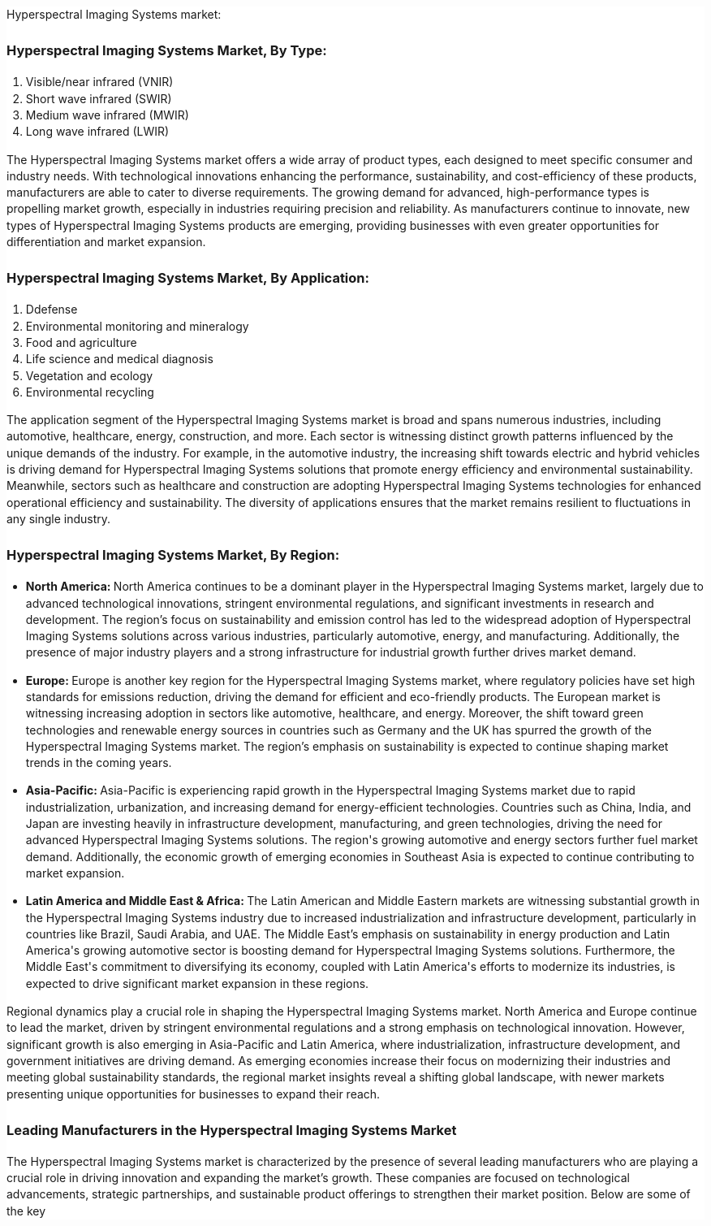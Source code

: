 Hyperspectral Imaging Systems market:</p><h3><strong>Hyperspectral Imaging Systems Market, By Type:<br /></strong></h3><ol><li>Visible/near infrared (VNIR)<li> Short wave infrared (SWIR)<li> Medium wave infrared (MWIR)<li> Long wave infrared (LWIR)</li></ol><p>The Hyperspectral Imaging Systems market offers a wide array of product types, each designed to meet specific consumer and industry needs. With technological innovations enhancing the performance, sustainability, and cost-efficiency of these products, manufacturers are able to cater to diverse requirements. The growing demand for advanced, high-performance types is propelling market growth, especially in industries requiring precision and reliability. As manufacturers continue to innovate, new types of Hyperspectral Imaging Systems products are emerging, providing businesses with even greater opportunities for differentiation and market expansion.</p><h3>Hyperspectral Imaging Systems Market,&nbsp;By Application:</h3><ol><li>Ddefense<li> Environmental monitoring and mineralogy<li> Food and agriculture<li> Life science and medical diagnosis<li> Vegetation and ecology<li> Environmental recycling</li></ol><p>The application segment of the Hyperspectral Imaging Systems market is broad and spans numerous industries, including automotive, healthcare, energy, construction, and more. Each sector is witnessing distinct growth patterns influenced by the unique demands of the industry. For example, in the automotive industry, the increasing shift towards electric and hybrid vehicles is driving demand for Hyperspectral Imaging Systems solutions that promote energy efficiency and environmental sustainability. Meanwhile, sectors such as healthcare and construction are adopting Hyperspectral Imaging Systems technologies for enhanced operational efficiency and sustainability. The diversity of applications ensures that the market remains resilient to fluctuations in any single industry.</p><h3>Hyperspectral Imaging Systems Market, By Region:</h3><ul><li><p><strong>North America:&nbsp;</strong>North America continues to be a dominant player in the Hyperspectral Imaging Systems market, largely due to advanced technological innovations, stringent environmental regulations, and significant investments in research and development. The region&rsquo;s focus on sustainability and emission control has led to the widespread adoption of Hyperspectral Imaging Systems solutions across various industries, particularly automotive, energy, and manufacturing. Additionally, the presence of major industry players and a strong infrastructure for industrial growth further drives market demand.</p></li><li><p><strong><strong>Europe:&nbsp;</strong></strong>Europe is another key region for the Hyperspectral Imaging Systems market, where regulatory policies have set high standards for emissions reduction, driving the demand for efficient and eco-friendly products. The European market is witnessing increasing adoption in sectors like automotive, healthcare, and energy. Moreover, the shift toward green technologies and renewable energy sources in countries such as Germany and the UK has spurred the growth of the Hyperspectral Imaging Systems market. The region&rsquo;s emphasis on sustainability is expected to continue shaping market trends in the coming years.</p></li><li><p><strong><strong>Asia-Pacific:&nbsp;</strong></strong>Asia-Pacific is experiencing rapid growth in the Hyperspectral Imaging Systems market due to rapid industrialization, urbanization, and increasing demand for energy-efficient technologies. Countries such as China, India, and Japan are investing heavily in infrastructure development, manufacturing, and green technologies, driving the need for advanced Hyperspectral Imaging Systems solutions. The region's growing automotive and energy sectors further fuel market demand. Additionally, the economic growth of emerging economies in Southeast Asia is expected to continue contributing to market expansion.</p></li><li><p><strong><strong>Latin America and Middle East &amp; Africa:&nbsp;</strong></strong>The Latin American and Middle Eastern markets are witnessing substantial growth in the Hyperspectral Imaging Systems industry due to increased industrialization and infrastructure development, particularly in countries like Brazil, Saudi Arabia, and UAE. The Middle East&rsquo;s emphasis on sustainability in energy production and Latin America's growing automotive sector is boosting demand for Hyperspectral Imaging Systems solutions. Furthermore, the Middle East's commitment to diversifying its economy, coupled with Latin America's efforts to modernize its industries, is expected to drive significant market expansion in these regions.</p></li></ul><p>Regional dynamics play a crucial role in shaping the Hyperspectral Imaging Systems market. North America and Europe continue to lead the market, driven by stringent environmental regulations and a strong emphasis on technological innovation. However, significant growth is also emerging in Asia-Pacific and Latin America, where industrialization, infrastructure development, and government initiatives are driving demand. As emerging economies increase their focus on modernizing their industries and meeting global sustainability standards, the regional market insights reveal a shifting global landscape, with newer markets presenting unique opportunities for businesses to expand their reach.</p><h3><strong>Leading Manufacturers in the Hyperspectral Imaging Systems Market</strong></h3><p>The Hyperspectral Imaging Systems market is characterized by the presence of several leading manufacturers who are playing a crucial role in driving innovation and expanding the market&rsquo;s growth. These companies are focused on technological advancements, strategic partnerships, and sustainable product offerings to strengthen their market position. Below are some of the key
